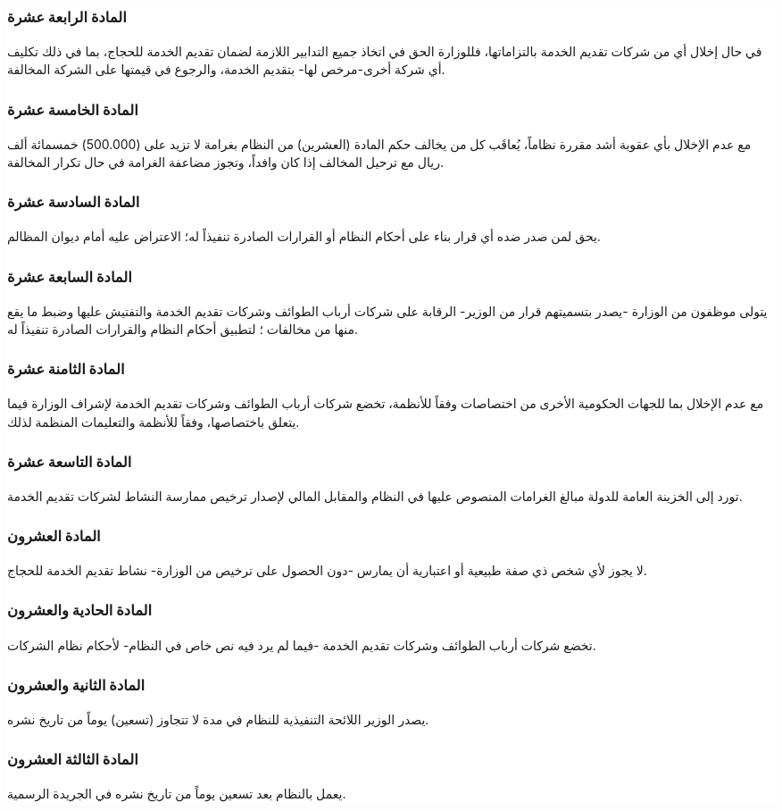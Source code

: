 

### المادة الرابعة عشرة

في حال إخلال أي من شركات تقديم الخدمة بالتزاماتها، فللوزارة الحق في اتخاذ جميع التدابير اللازمة لضمان تقديم الخدمة للحجاج، بما في ذلك تكليف أي شركة أخرى-مرخص لها- بتقديم الخدمة، والرجوع في قيمتها على الشركة المخالفة.

### المادة الخامسة عشرة

مع عدم الإخلال بأي عقوبة أشد مقررة نظاماً، يُعاقَب كل من يخالف حكم المادة (العشرين) من النظام بغرامة لا تزيد على (500.000) خمسمائة ألف ريال مع ترحيل المخالف إذا كان وافداً، وتجوز مضاعفة الغرامة في حال تكرار المخالفة.

### المادة السادسة عشرة

يحق لمن صدر ضده أي قرار بناء على أحكام النظام أو القرارات الصادرة تنفيذاً له؛ الاعتراض عليه أمام ديوان المظالم.

### المادة السابعة عشرة

يتولى موظفون من الوزارة -يصدر بتسميتهم قرار من الوزير- الرقابة على شركات أرباب الطوائف وشركات تقديم الخدمة والتفتيش عليها وضبط ما يقع منها من مخالفات ؛ لتطبيق أحكام النظام والقرارات الصادرة تنفيذاً له.

### المادة الثامنة عشرة

مع عدم الإخلال بما للجهات الحكومية الأخرى من اختصاصات وفقاً للأنظمة، تخضع شركات أرباب الطوائف وشركات تقديم الخدمة لإشراف الوزارة فيما يتعلق باختصاصها، وفقاً للأنظمة والتعليمات المنظمة لذلك. 

### المادة التاسعة عشرة

تورد إلى الخزينة العامة للدولة مبالغ الغرامات المنصوص عليها في النظام والمقابل المالي لإصدار ترخيص ممارسة النشاط لشركات تقديم الخدمة. 

### المادة العشرون

لا يجوز لأي شخص ذي صفة طبيعية أو اعتبارية أن يمارس -دون الحصول على ترخيص من الوزارة- نشاط تقديم الخدمة للحجاج.

### المادة الحادية والعشرون

تخضع شركات أرباب الطوائف وشركات تقديم الخدمة -فيما لم يرد فيه نص خاص في النظام- لأحكام نظام الشركات.

### المادة الثانية والعشرون

يصدر الوزير اللائحة التنفيذية للنظام في مدة لا تتجاوز (تسعين) يوماً من تاريخ نشره.

### المادة الثالثة العشرون

يعمل بالنظام بعد تسعين يوماً من تاريخ نشره في الجريدة الرسمية.
